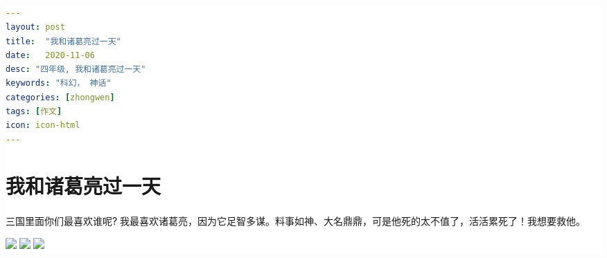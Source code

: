 ```yaml
---
layout: post
title:  "我和诸葛亮过一天"
date:   2020-11-06
desc: "四年级, 我和诸葛亮过一天"
keywords: "科幻， 神话"
categories: [zhongwen]
tags: [作文]
icon: icon-html
---
```


# 我和诸葛亮过一天
三国里面你们最喜欢谁呢? 我最喜欢诸葛亮，因为它足智多谋。料事如神、大名鼎鼎，可是他死的太不值了，活活累死了！我想要救他。

<img src="{{ site.img_path }}/blog/zgl/IMG_E1382.JPG" width="60%">
<img src="{{ site.img_path }}/blog/zgl/IMG_E1383.JPG" width="60%">
<img src="{{ site.img_path }}/blog/zgl/IMG_E1384.JPG" width="60%">

